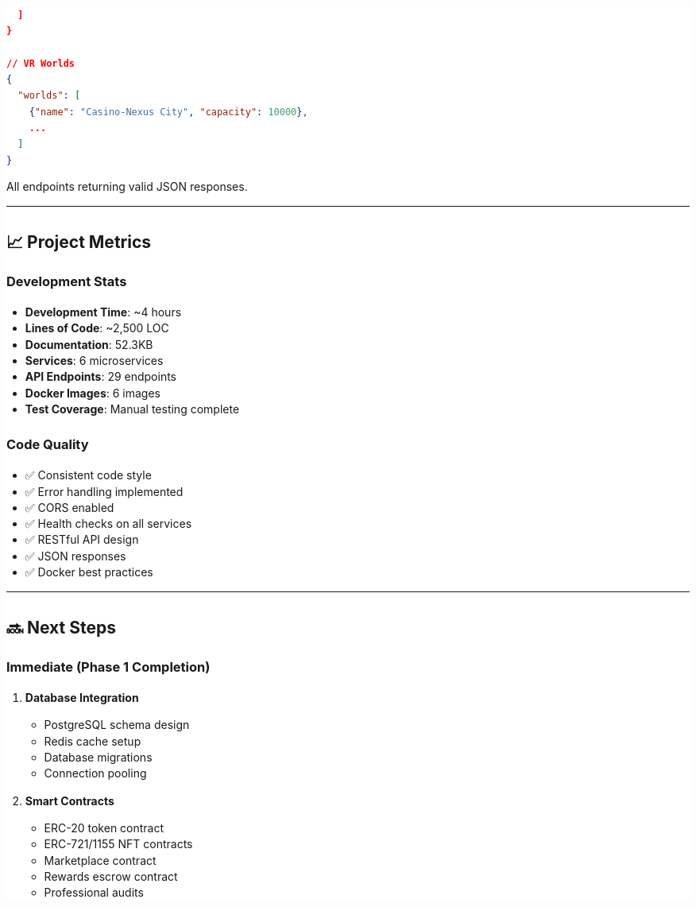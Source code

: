 ```json
  ]
}

// VR Worlds
{
  "worlds": [
    {"name": "Casino-Nexus City", "capacity": 10000},
    ...
  ]
}
```

All endpoints returning valid JSON responses.

---

## 📈 Project Metrics

### Development Stats
- **Development Time**: ~4 hours
- **Lines of Code**: ~2,500 LOC
- **Documentation**: 52.3KB
- **Services**: 6 microservices
- **API Endpoints**: 29 endpoints
- **Docker Images**: 6 images
- **Test Coverage**: Manual testing complete

### Code Quality
- ✅ Consistent code style
- ✅ Error handling implemented
- ✅ CORS enabled
- ✅ Health checks on all services
- ✅ RESTful API design
- ✅ JSON responses
- ✅ Docker best practices

---

## 🔜 Next Steps

### Immediate (Phase 1 Completion)

1. **Database Integration**
   - PostgreSQL schema design
   - Redis cache setup
   - Database migrations
   - Connection pooling

2. **Smart Contracts**
   - ERC-20 token contract
   - ERC-721/1155 NFT contracts
   - Marketplace contract
   - Rewards escrow contract
   - Professional audits
